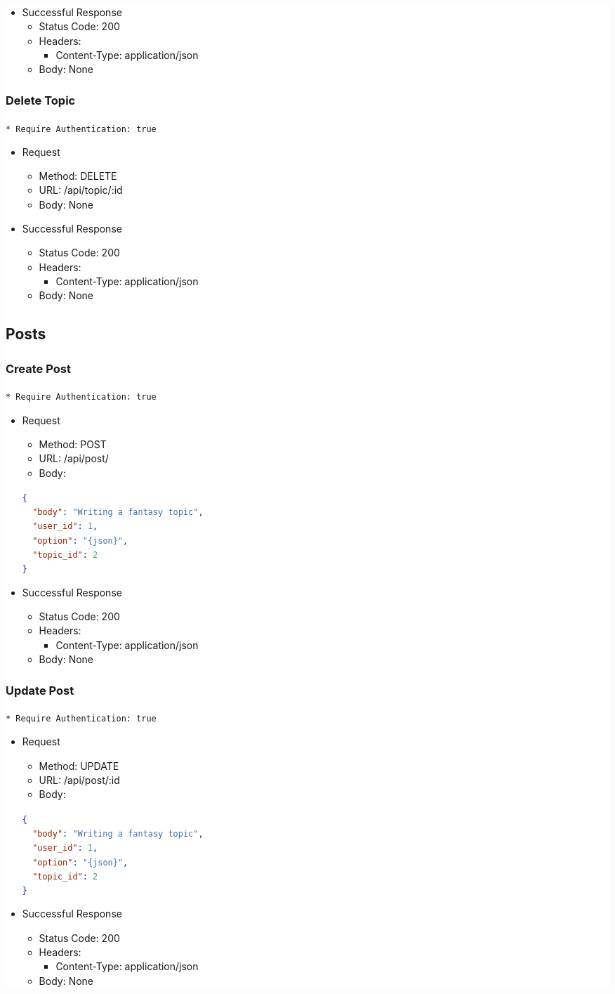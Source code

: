 * Successful Response
  * Status Code: 200
  * Headers:
    * Content-Type: application/json
  * Body: None
 
### Delete Topic
    * Require Authentication: true
* Request
  * Method: DELETE
  * URL: /api/topic/:id
  * Body: None
 
* Successful Response
  * Status Code: 200
  * Headers:
    * Content-Type: application/json
  * Body: None
 

## Posts
### Create Post
    * Require Authentication: true
* Request
  * Method: POST
  * URL: /api/post/
  * Body:
  ```json
  {
    "body": "Writing a fantasy topic",
    "user_id": 1,
    "option": "{json}",
    "topic_id": 2
  }
  ```

* Successful Response
  * Status Code: 200
  * Headers:
    * Content-Type: application/json
  * Body: None
 
### Update Post
    * Require Authentication: true
* Request
  * Method: UPDATE
  * URL: /api/post/:id
  * Body:
  ```json
  {
    "body": "Writing a fantasy topic",
    "user_id": 1,
    "option": "{json}",
    "topic_id": 2
  }
  ```

* Successful Response
  * Status Code: 200
  * Headers:
    * Content-Type: application/json
  * Body: None
 
### 
